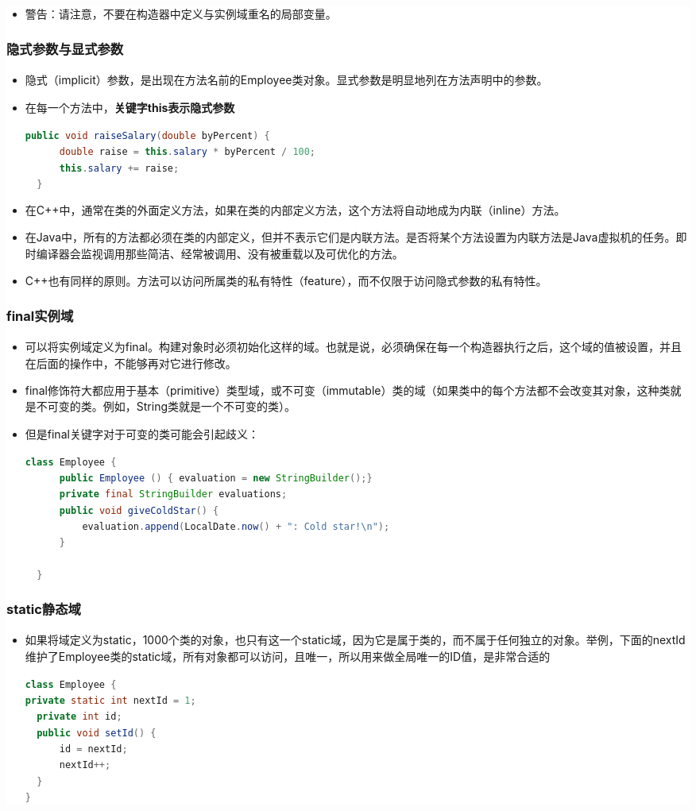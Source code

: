 - 警告：请注意，不要在构造器中定义与实例域重名的局部变量。

### 隐式参数与显式参数

- 隐式（implicit）参数，是出现在方法名前的Employee类对象。显式参数是明显地列在方法声明中的参数。

- 在每一个方法中，**关键字this表示隐式参数**

  ```java
  public void raiseSalary(double byPercent) {
        double raise = this.salary * byPercent / 100;
        this.salary += raise;
    }
  ```

- 在C++中，通常在类的外面定义方法，如果在类的内部定义方法，这个方法将自动地成为内联（inline）方法。

- 在Java中，所有的方法都必须在类的内部定义，但并不表示它们是内联方法。是否将某个方法设置为内联方法是Java虚拟机的任务。即时编译器会监视调用那些简洁、经常被调用、没有被重载以及可优化的方法。

- C++也有同样的原则。方法可以访问所属类的私有特性（feature），而不仅限于访问隐式参数的私有特性。

### final实例域

- 可以将实例域定义为final。构建对象时必须初始化这样的域。也就是说，必须确保在每一个构造器执行之后，这个域的值被设置，并且在后面的操作中，不能够再对它进行修改。

- final修饰符大都应用于基本（primitive）类型域，或不可变（immutable）类的域（如果类中的每个方法都不会改变其对象，这种类就是不可变的类。例如，String类就是一个不可变的类）。

- 但是final关键字对于可变的类可能会引起歧义：

  ```java
  class Employee {
        public Employee () { evaluation = new StringBuilder();}
        private final StringBuilder evaluations;
        public void giveColdStar() {
            evaluation.append(LocalDate.now() + ": Cold star!\n");
        }

    }
  ```

### static静态域

- 如果将域定义为static，1000个类的对象，也只有这一个static域，因为它是属于类的，而不属于任何独立的对象。举例，下面的nextId维护了Employee类的static域，所有对象都可以访问，且唯一，所以用来做全局唯一的ID值，是非常合适的

  ```java
  class Employee {
  private static int nextId = 1;
    private int id;
    public void setId() {
        id = nextId;
        nextId++;
    }
  }
  ```
